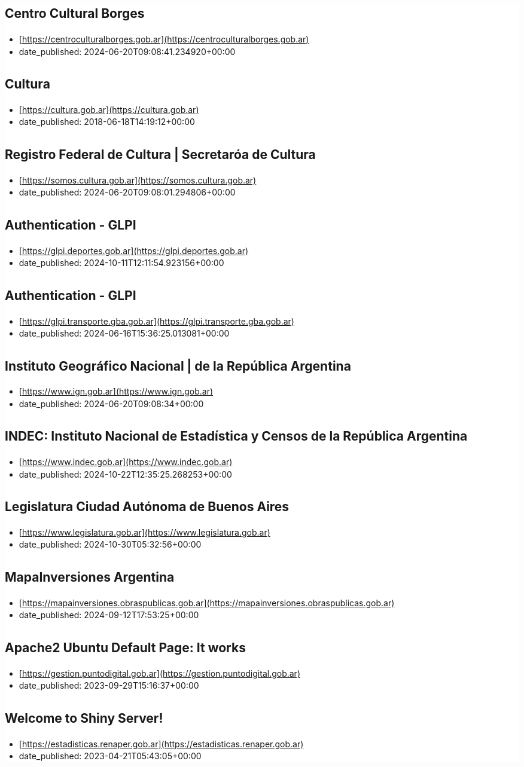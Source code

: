  ## Centro Cultural Borges
 - [https://centroculturalborges.gob.ar](https://centroculturalborges.gob.ar)
 - date_published: 2024-06-20T09:08:41.234920+00:00

 ## Cultura
 - [https://cultura.gob.ar](https://cultura.gob.ar)
 - date_published: 2018-06-18T14:19:12+00:00

 ## Registro Federal de Cultura | Secretaróa de Cultura
 - [https://somos.cultura.gob.ar](https://somos.cultura.gob.ar)
 - date_published: 2024-06-20T09:08:01.294806+00:00

 ## Authentication - GLPI
 - [https://glpi.deportes.gob.ar](https://glpi.deportes.gob.ar)
 - date_published: 2024-10-11T12:11:54.923156+00:00

 ## Authentication - GLPI
 - [https://glpi.transporte.gba.gob.ar](https://glpi.transporte.gba.gob.ar)
 - date_published: 2024-06-16T15:36:25.013081+00:00

 ## Instituto Geográfico Nacional | de la República Argentina
 - [https://www.ign.gob.ar](https://www.ign.gob.ar)
 - date_published: 2024-06-20T09:08:34+00:00

 ## INDEC: Instituto Nacional de Estadística y Censos de la República Argentina
 - [https://www.indec.gob.ar](https://www.indec.gob.ar)
 - date_published: 2024-10-22T12:35:25.268253+00:00

 ## Legislatura Ciudad Autónoma de Buenos Aires
 - [https://www.legislatura.gob.ar](https://www.legislatura.gob.ar)
 - date_published: 2024-10-30T05:32:56+00:00

 ## MapaInversiones Argentina
 - [https://mapainversiones.obraspublicas.gob.ar](https://mapainversiones.obraspublicas.gob.ar)
 - date_published: 2024-09-12T17:53:25+00:00

 ## Apache2 Ubuntu Default Page: It works
 - [https://gestion.puntodigital.gob.ar](https://gestion.puntodigital.gob.ar)
 - date_published: 2023-09-29T15:16:37+00:00

 ## Welcome to Shiny Server!
 - [https://estadisticas.renaper.gob.ar](https://estadisticas.renaper.gob.ar)
 - date_published: 2023-04-21T05:43:05+00:00
